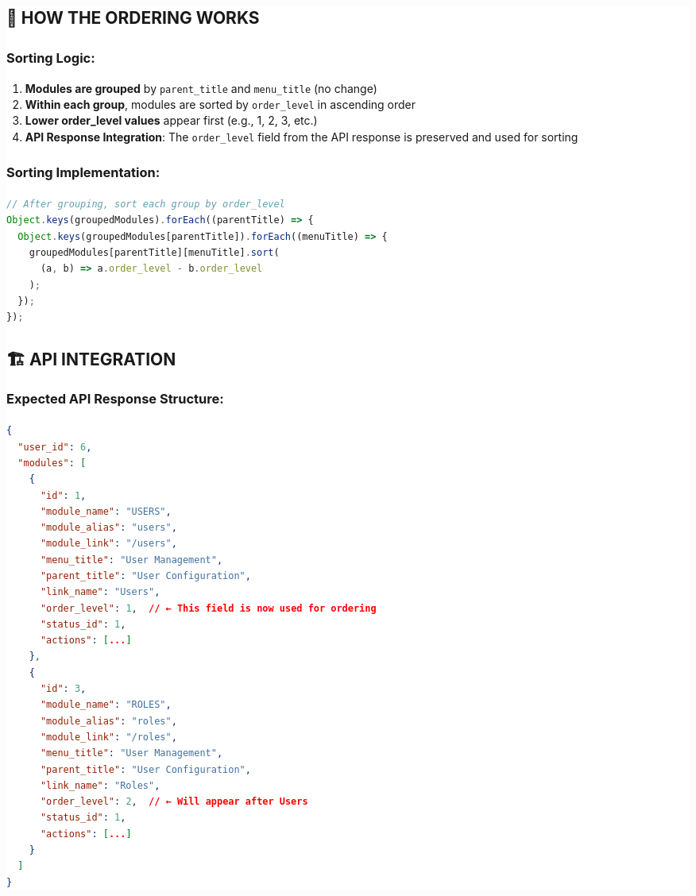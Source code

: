 ```
```

## 🔄 **HOW THE ORDERING WORKS**

### **Sorting Logic:**

1. **Modules are grouped** by `parent_title` and `menu_title` (no change)
2. **Within each group**, modules are sorted by `order_level` in ascending order
3. **Lower order_level values** appear first (e.g., 1, 2, 3, etc.)
4. **API Response Integration**: The `order_level` field from the API response is preserved and used for sorting

### **Sorting Implementation:**

```typescript
// After grouping, sort each group by order_level
Object.keys(groupedModules).forEach((parentTitle) => {
  Object.keys(groupedModules[parentTitle]).forEach((menuTitle) => {
    groupedModules[parentTitle][menuTitle].sort(
      (a, b) => a.order_level - b.order_level
    );
  });
});
```

## 🏗️ **API INTEGRATION**

### **Expected API Response Structure:**

```json
{
  "user_id": 6,
  "modules": [
    {
      "id": 1,
      "module_name": "USERS",
      "module_alias": "users",
      "module_link": "/users",
      "menu_title": "User Management",
      "parent_title": "User Configuration",
      "link_name": "Users",
      "order_level": 1,  // ← This field is now used for ordering
      "status_id": 1,
      "actions": [...]
    },
    {
      "id": 3,
      "module_name": "ROLES",
      "module_alias": "roles",
      "module_link": "/roles",
      "menu_title": "User Management",
      "parent_title": "User Configuration",
      "link_name": "Roles",
      "order_level": 2,  // ← Will appear after Users
      "status_id": 1,
      "actions": [...]
    }
  ]
}
```
